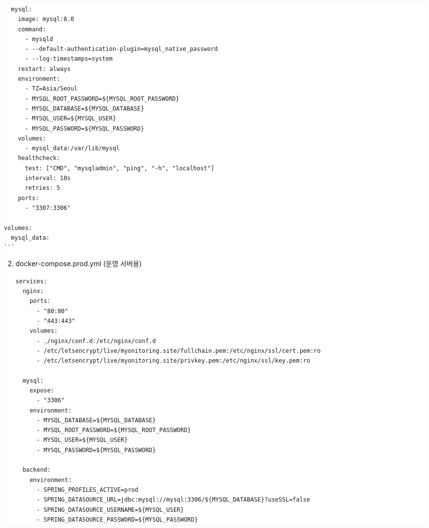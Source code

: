       mysql:
        image: mysql:8.0
        command: 
          - mysqld
          - --default-authentication-plugin=mysql_native_password
          - --log-timestamps=system
        restart: always
        environment:
          - TZ=Asia/Seoul
          - MYSQL_ROOT_PASSWORD=${MYSQL_ROOT_PASSWORD}
          - MYSQL_DATABASE=${MYSQL_DATABASE}
          - MYSQL_USER=${MYSQL_USER}
          - MYSQL_PASSWORD=${MYSQL_PASSWORD}
        volumes:
          - mysql_data:/var/lib/mysql
        healthcheck:
          test: ["CMD", "mysqladmin", "ping", "-h", "localhost"]
          interval: 10s
          retries: 5
        ports:
          - "3307:3306"
    
    volumes:
      mysql_data:
    ```
    
2. docker-compose.prod.yml (운영 서버용)
    
    ```docker
    services:
      nginx:
        ports:
          - "80:80"
          - "443:443"
        volumes:
          - ./nginx/conf.d:/etc/nginx/conf.d
          - /etc/letsencrypt/live/myonitoring.site/fullchain.pem:/etc/nginx/ssl/cert.pem:ro
          - /etc/letsencrypt/live/myonitoring.site/privkey.pem:/etc/nginx/ssl/key.pem:ro
    
      mysql:
        expose:
          - "3306"
        environment:
          - MYSQL_DATABASE=${MYSQL_DATABASE}
          - MYSQL_ROOT_PASSWORD=${MYSQL_ROOT_PASSWORD}
          - MYSQL_USER=${MYSQL_USER}
          - MYSQL_PASSWORD=${MYSQL_PASSWORD}
    
      backend:
        environment:
          - SPRING_PROFILES_ACTIVE=prod
          - SPRING_DATASOURCE_URL=jdbc:mysql://mysql:3306/${MYSQL_DATABASE}?useSSL=false
          - SPRING_DATASOURCE_USERNAME=${MYSQL_USER}
          - SPRING_DATASOURCE_PASSWORD=${MYSQL_PASSWORD}
    ```
    